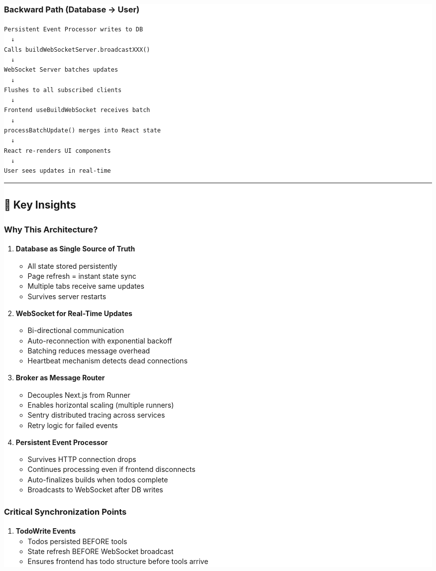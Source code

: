 ### **Backward Path (Database → User)**
```
Persistent Event Processor writes to DB
  ↓
Calls buildWebSocketServer.broadcastXXX()
  ↓
WebSocket Server batches updates
  ↓
Flushes to all subscribed clients
  ↓
Frontend useBuildWebSocket receives batch
  ↓
processBatchUpdate() merges into React state
  ↓
React re-renders UI components
  ↓
User sees updates in real-time
```

---

## 🎯 Key Insights

### **Why This Architecture?**

1. **Database as Single Source of Truth**
   - All state stored persistently
   - Page refresh = instant state sync
   - Multiple tabs receive same updates
   - Survives server restarts

2. **WebSocket for Real-Time Updates**
   - Bi-directional communication
   - Auto-reconnection with exponential backoff
   - Batching reduces message overhead
   - Heartbeat mechanism detects dead connections

3. **Broker as Message Router**
   - Decouples Next.js from Runner
   - Enables horizontal scaling (multiple runners)
   - Sentry distributed tracing across services
   - Retry logic for failed events

4. **Persistent Event Processor**
   - Survives HTTP connection drops
   - Continues processing even if frontend disconnects
   - Auto-finalizes builds when todos complete
   - Broadcasts to WebSocket after DB writes

### **Critical Synchronization Points**

1. **TodoWrite Events**
   - Todos persisted BEFORE tools
   - State refresh BEFORE WebSocket broadcast
   - Ensures frontend has todo structure before tools arrive
